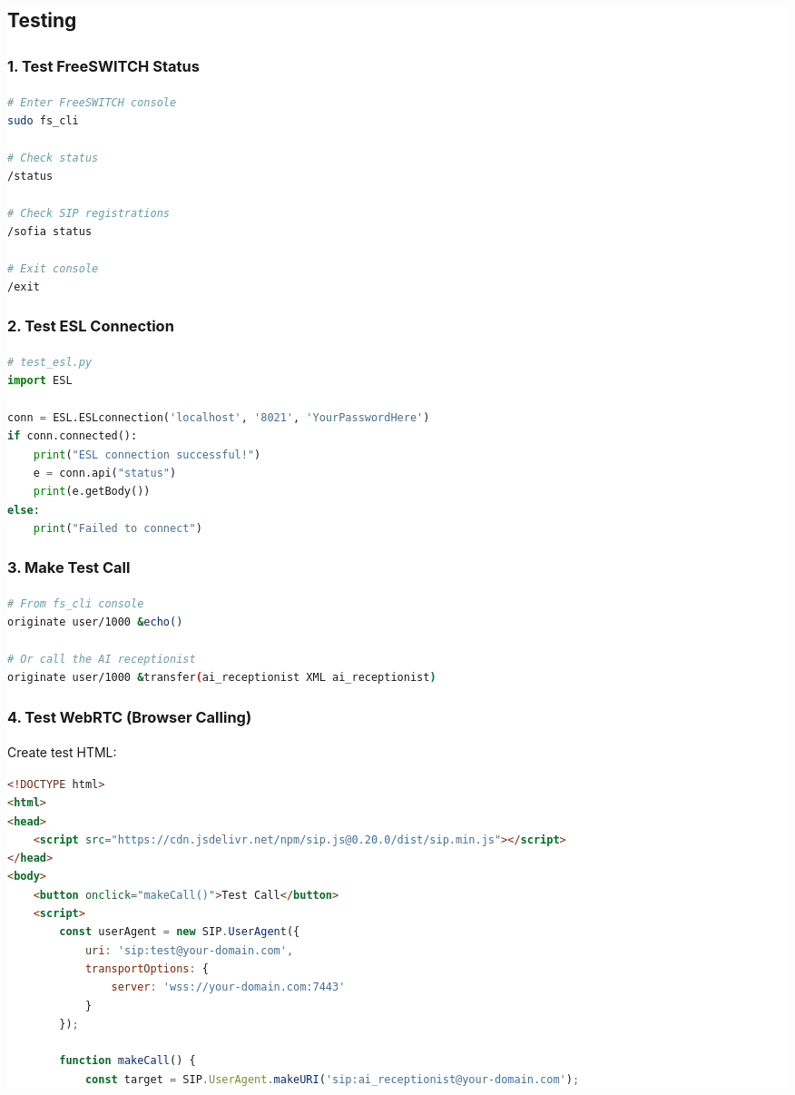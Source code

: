 ## Testing

### 1. Test FreeSWITCH Status

```bash
# Enter FreeSWITCH console
sudo fs_cli

# Check status
/status

# Check SIP registrations
/sofia status

# Exit console
/exit
```

### 2. Test ESL Connection

```python
# test_esl.py
import ESL

conn = ESL.ESLconnection('localhost', '8021', 'YourPasswordHere')
if conn.connected():
    print("ESL connection successful!")
    e = conn.api("status")
    print(e.getBody())
else:
    print("Failed to connect")
```

### 3. Make Test Call

```bash
# From fs_cli console
originate user/1000 &echo()

# Or call the AI receptionist
originate user/1000 &transfer(ai_receptionist XML ai_receptionist)
```

### 4. Test WebRTC (Browser Calling)

Create test HTML:

```html
<!DOCTYPE html>
<html>
<head>
    <script src="https://cdn.jsdelivr.net/npm/sip.js@0.20.0/dist/sip.min.js"></script>
</head>
<body>
    <button onclick="makeCall()">Test Call</button>
    <script>
        const userAgent = new SIP.UserAgent({
            uri: 'sip:test@your-domain.com',
            transportOptions: {
                server: 'wss://your-domain.com:7443'
            }
        });
        
        function makeCall() {
            const target = SIP.UserAgent.makeURI('sip:ai_receptionist@your-domain.com');
```